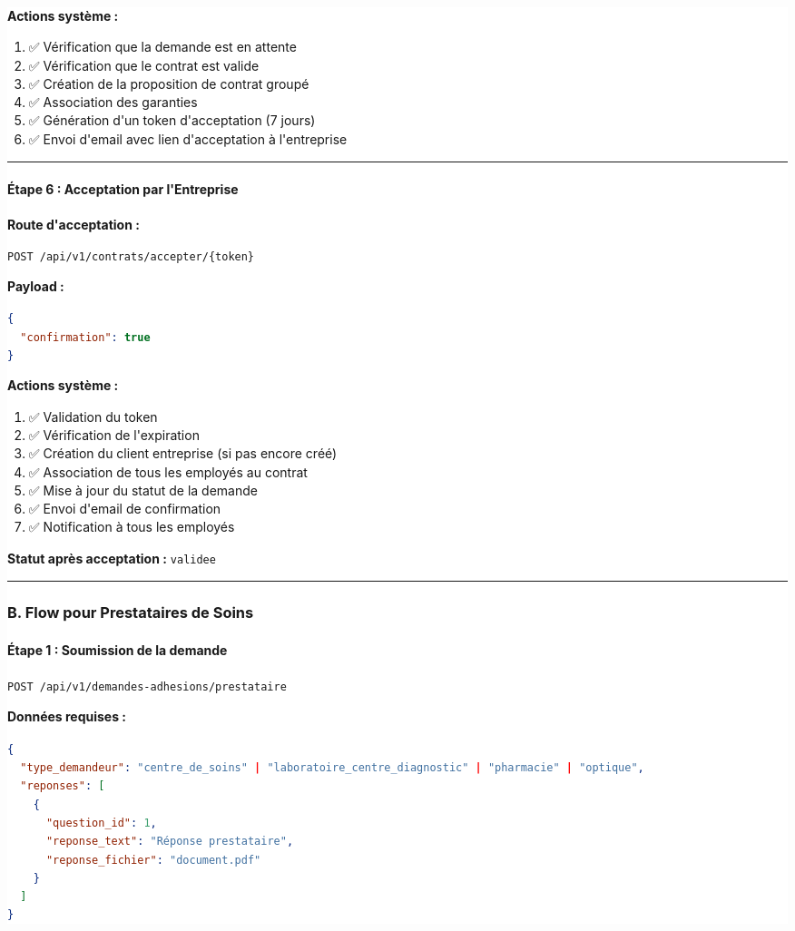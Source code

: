 **Actions système :**
1. ✅ Vérification que la demande est en attente
2. ✅ Vérification que le contrat est valide
3. ✅ Création de la proposition de contrat groupé
4. ✅ Association des garanties
5. ✅ Génération d'un token d'acceptation (7 jours)
6. ✅ Envoi d'email avec lien d'acceptation à l'entreprise

---

#### **Étape 6 : Acceptation par l'Entreprise**

**Route d'acceptation :**
```http
POST /api/v1/contrats/accepter/{token}
```

**Payload :**
```json
{
  "confirmation": true
}
```

**Actions système :**
1. ✅ Validation du token
2. ✅ Vérification de l'expiration
3. ✅ Création du client entreprise (si pas encore créé)
4. ✅ Association de tous les employés au contrat
5. ✅ Mise à jour du statut de la demande
6. ✅ Envoi d'email de confirmation
7. ✅ Notification à tous les employés

**Statut après acceptation :** `validee`

---

### **B. Flow pour Prestataires de Soins**

#### **Étape 1 : Soumission de la demande**
```http
POST /api/v1/demandes-adhesions/prestataire
```

**Données requises :**
```json
{
  "type_demandeur": "centre_de_soins" | "laboratoire_centre_diagnostic" | "pharmacie" | "optique",
  "reponses": [
    {
      "question_id": 1,
      "reponse_text": "Réponse prestataire",
      "reponse_fichier": "document.pdf"
    }
  ]
}
```
